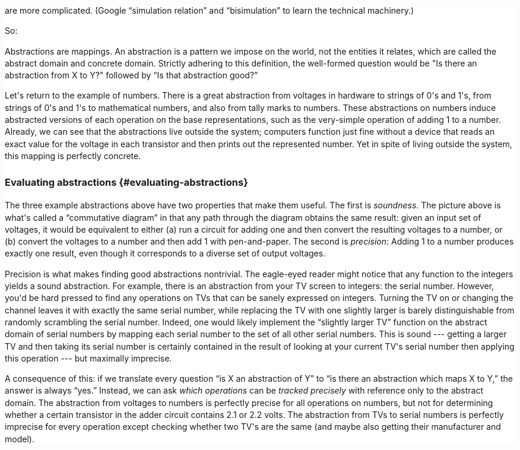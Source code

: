 are more complicated. (Google “simulation relation” and “bisimulation”
to learn the technical machinery.)

So:

Abstractions are mappings. An abstraction is a pattern we impose on the
world, not the entities it relates, which are called the abstract domain
and concrete domain. Strictly adhering to this definition, the
well-formed question would be "Is there an abstraction from X to Y?"
followed by “Is that abstraction good?”

Let's return to the example of numbers. There is a great abstraction
from voltages in hardware to strings of 0's and 1's, from strings of 0's
and 1's to mathematical numbers, and also from tally marks to numbers.
These abstractions on numbers induce abstracted versions of each
operation on the base representations, such as the very-simple operation
of adding 1 to a number. Already, we can see that the abstractions live
outside the system; computers function just fine without a device that
reads an exact value for the voltage in each transistor and then prints
out the represented number. Yet in spite of living outside the system,
this mapping is perfectly concrete.


### Evaluating abstractions {#evaluating-abstractions}

The three example abstractions above have two properties that make them
useful. The first is _soundness_. The picture above is what's called a
“commutative diagram” in that any path through the diagram obtains the
same result: given an input set of voltages, it would be equivalent to
either (a) run a circuit for adding one and then convert the resulting
voltages to a number, or (b) convert the voltages to a number and then
add 1 with pen-and-paper. The second is _precision_: Adding 1 to a
number produces exactly one result, even though it corresponds to a
diverse set of output voltages.

Precision is what makes finding good abstractions nontrivial. The
eagle-eyed reader might notice that any function to the integers yields
a sound abstraction. For example, there is an abstraction from your TV
screen to integers: the serial number. However, you'd be hard pressed to
find any operations on TVs that can be sanely expressed on integers.
Turning the TV on or changing the channel leaves it with exactly the
same serial number, while replacing the TV with one slightly larger is
barely distinguishable from randomly scrambling the serial number.
Indeed, one would likely implement the “slightly larger TV” function on
the abstract domain of serial numbers by mapping each serial number to
the set of all other serial numbers. This is sound --- getting a larger
TV and then taking its serial number is certainly contained in the
result of looking at your current TV's serial number then applying this
operation --- but maximally imprecise.

A consequence of this: if we translate every question “is X an
abstraction of Y” to “is there an abstraction which maps X to Y,” the
answer is always “yes.” Instead, we can ask _which operations_ can be
_tracked precisely_ with reference only to the abstract domain. The
abstraction from voltages to numbers is perfectly precise for all
operations on numbers, but not for determining whether a certain
transistor in the adder circuit contains 2.1 or 2.2 volts. The
abstraction from TVs to serial numbers is perfectly imprecise for every
operation except checking whether two TV's are the same (and maybe also
getting their manufacturer and model).
